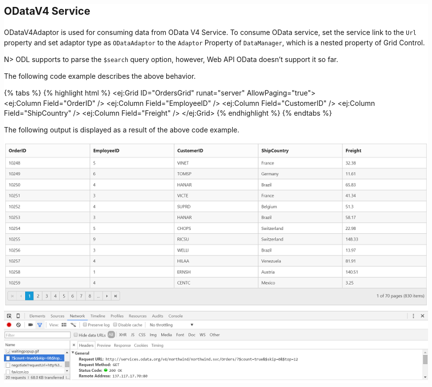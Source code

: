 ## ODataV4 Service

ODataV4Adaptor is used for consuming data from OData V4 Service. To consume OData service, set the service link to the `Url` property and set adaptor type as `ODataAdaptor` to the `Adaptor` Property of `DataManager`, which is a nested property of Grid Control. 

N> ODL supports to parse the `$search` query option, however, Web API OData doesn’t support it so far. 

The following code example describes the above behavior.

{% tabs %} 
{% highlight html %}
<ej:Grid ID="OrdersGrid" runat="server" AllowPaging="true">
<DataManager URL="http://js.syncfusion.com/demos/ejServices/Wcf/Northwind.svc/Orders/"  Adaptor="ODataV4Adaptor"></DataManager>   
<Columns>
                <ej:Column Field="OrderID" />
                <ej:Column Field="EmployeeID" />
                <ej:Column Field="CustomerID" />
                <ej:Column Field="ShipCountry" />
                <ej:Column Field="Freight" />
</Columns>
</ej:Grid>
{% endhighlight %} 
{% endtabs %} 

The following output is displayed as a result of the above code example.

![ASPNET_Grid_ODataV4Service_Image](Data-Binding_images/Data-Binding_img12.png)

